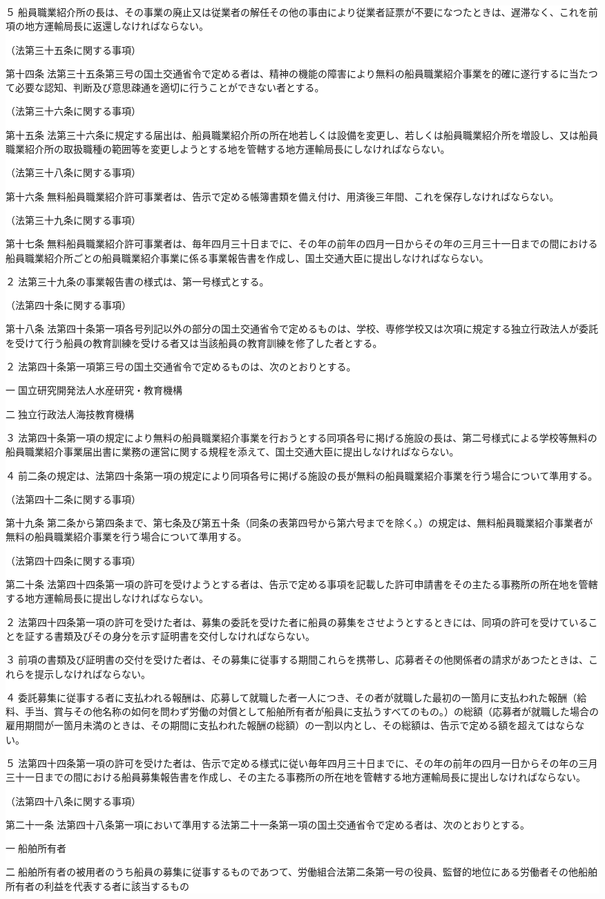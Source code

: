 ５ 船員職業紹介所の長は、その事業の廃止又は従業者の解任その他の事由により従業者証票が不要になつたときは、遅滞なく、これを前項の地方運輸局長に返還しなければならない。

（法第三十五条に関する事項）

第十四条 法第三十五条第三号の国土交通省令で定める者は、精神の機能の障害により無料の船員職業紹介事業を的確に遂行するに当たつて必要な認知、判断及び意思疎通を適切に行うことができない者とする。

（法第三十六条に関する事項）

第十五条 法第三十六条に規定する届出は、船員職業紹介所の所在地若しくは設備を変更し、若しくは船員職業紹介所を増設し、又は船員職業紹介所の取扱職種の範囲等を変更しようとする地を管轄する地方運輸局長にしなければならない。

（法第三十八条に関する事項）

第十六条 無料船員職業紹介許可事業者は、告示で定める帳簿書類を備え付け、用済後三年間、これを保存しなければならない。

（法第三十九条に関する事項）

第十七条 無料船員職業紹介許可事業者は、毎年四月三十日までに、その年の前年の四月一日からその年の三月三十一日までの間における船員職業紹介所ごとの船員職業紹介事業に係る事業報告書を作成し、国土交通大臣に提出しなければならない。

２ 法第三十九条の事業報告書の様式は、第一号様式とする。

（法第四十条に関する事項）

第十八条 法第四十条第一項各号列記以外の部分の国土交通省令で定めるものは、学校、専修学校又は次項に規定する独立行政法人が委託を受けて行う船員の教育訓練を受ける者又は当該船員の教育訓練を修了した者とする。

２ 法第四十条第一項第三号の国土交通省令で定めるものは、次のとおりとする。

一 国立研究開発法人水産研究・教育機構

二 独立行政法人海技教育機構

３ 法第四十条第一項の規定により無料の船員職業紹介事業を行おうとする同項各号に掲げる施設の長は、第二号様式による学校等無料の船員職業紹介事業届出書に業務の運営に関する規程を添えて、国土交通大臣に提出しなければならない。

４ 前二条の規定は、法第四十条第一項の規定により同項各号に掲げる施設の長が無料の船員職業紹介事業を行う場合について準用する。

（法第四十二条に関する事項）

第十九条 第二条から第四条まで、第七条及び第五十条（同条の表第四号から第六号までを除く。）の規定は、無料船員職業紹介事業者が無料の船員職業紹介事業を行う場合について準用する。

（法第四十四条に関する事項）

第二十条 法第四十四条第一項の許可を受けようとする者は、告示で定める事項を記載した許可申請書をその主たる事務所の所在地を管轄する地方運輸局長に提出しなければならない。

２ 法第四十四条第一項の許可を受けた者は、募集の委託を受けた者に船員の募集をさせようとするときには、同項の許可を受けていることを証する書類及びその身分を示す証明書を交付しなければならない。

３ 前項の書類及び証明書の交付を受けた者は、その募集に従事する期間これらを携帯し、応募者その他関係者の請求があつたときは、これらを提示しなければならない。

４ 委託募集に従事する者に支払われる報酬は、応募して就職した者一人につき、その者が就職した最初の一箇月に支払われた報酬（給料、手当、賞与その他名称の如何を問わず労働の対償として船舶所有者が船員に支払うすべてのもの。）の総額（応募者が就職した場合の雇用期間が一箇月未満のときは、その期間に支払われた報酬の総額）の一割以内とし、その総額は、告示で定める額を超えてはならない。

５ 法第四十四条第一項の許可を受けた者は、告示で定める様式に従い毎年四月三十日までに、その年の前年の四月一日からその年の三月三十一日までの間における船員募集報告書を作成し、その主たる事務所の所在地を管轄する地方運輸局長に提出しなければならない。

（法第四十八条に関する事項）

第二十一条 法第四十八条第一項において準用する法第二十一条第一項の国土交通省令で定める者は、次のとおりとする。

一 船舶所有者

二 船舶所有者の被用者のうち船員の募集に従事するものであつて、労働組合法第二条第一号の役員、監督的地位にある労働者その他船舶所有者の利益を代表する者に該当するもの

